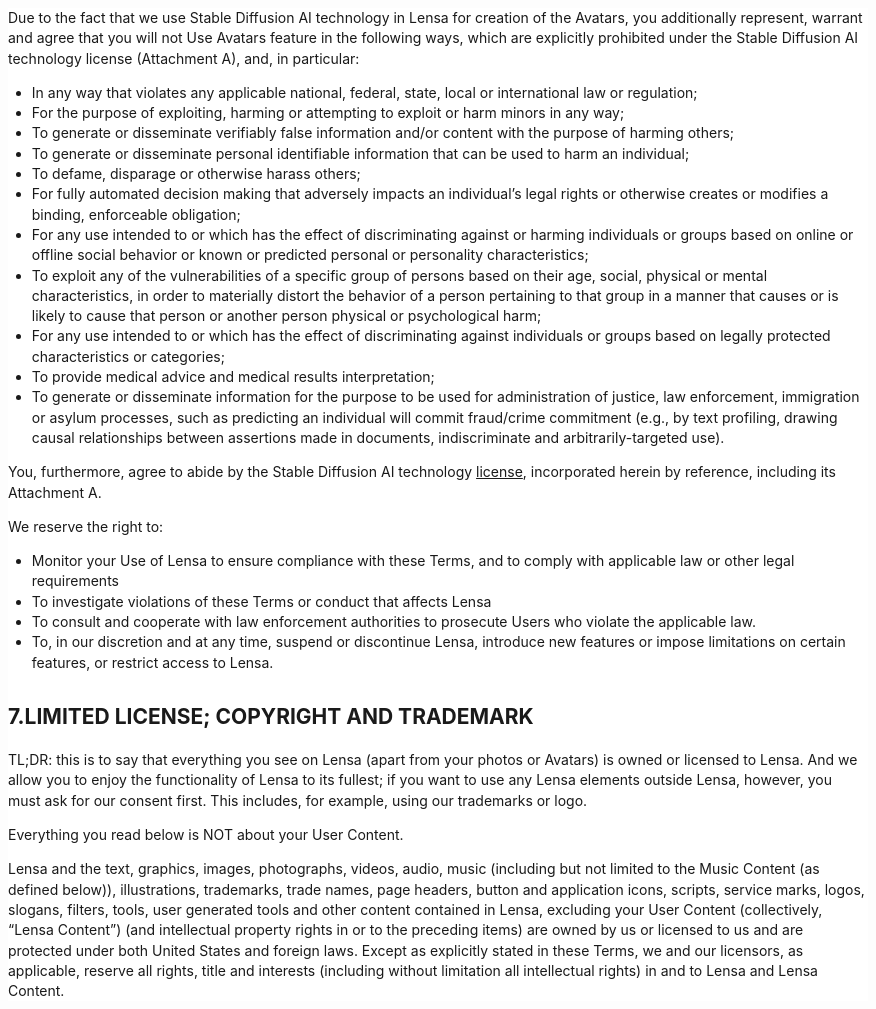 Due to the fact that we use Stable Diffusion AI technology in Lensa for creation of the Avatars, you additionally represent, warrant and agree that you will not Use Avatars feature in the following ways, which are explicitly prohibited under the Stable Diffusion AI technology license (Attachment A), and, in particular:

-   In any way that violates any applicable national, federal, state, local or international law or regulation;
-   For the purpose of exploiting, harming or attempting to exploit or harm minors in any way;
-   To generate or disseminate verifiably false information and/or content with the purpose of harming others;
-   To generate or disseminate personal identifiable information that can be used to harm an individual;
-   To defame, disparage or otherwise harass others;
-   For fully automated decision making that adversely impacts an individual’s legal rights or otherwise creates or modifies a binding, enforceable obligation;
-   For any use intended to or which has the effect of discriminating against or harming individuals or groups based on online or offline social behavior or known or predicted personal or personality characteristics;
-   To exploit any of the vulnerabilities of a specific group of persons based on their age, social, physical or mental characteristics, in order to materially distort the behavior of a person pertaining to that group in a manner that causes or is likely to cause that person or another person physical or psychological harm;
-   For any use intended to or which has the effect of discriminating against individuals or groups based on legally protected characteristics or categories;
-   To provide medical advice and medical results interpretation;
-   To generate or disseminate information for the purpose to be used for administration of justice, law enforcement, immigration or asylum processes, such as predicting an individual will commit fraud/crime commitment (e.g., by text profiling, drawing causal relationships between assertions made in documents, indiscriminate and arbitrarily-targeted use).

You, furthermore, agree to abide by the Stable Diffusion AI technology [license](https://github.com/CompVis/stable-diffusion/blob/main/LICENSE), incorporated herein by reference, including its Attachment A.  

We reserve the right to:

-   Monitor your Use of Lensa to ensure compliance with these Terms, and to comply with applicable law or other legal requirements
-   To investigate violations of these Terms or conduct that affects Lensa
-   To consult and cooperate with law enforcement authorities to prosecute Users who violate the applicable law.
-   To, in our discretion and at any time, suspend or discontinue Lensa, introduce new features or impose limitations on certain features, or restrict access to Lensa.

## 7.LIMITED LICENSE; COPYRIGHT AND TRADEMARK

TL;DR: this is to say that everything you see on Lensa (apart from your photos or Avatars) is owned or licensed to Lensa. And we allow you to enjoy the functionality of Lensa to its fullest; if you want to use any Lensa elements outside Lensa, however, you must ask for our consent first. This includes, for example, using our trademarks or logo.

Everything you read below is NOT about your User Content.

Lensa and the text, graphics, images, photographs, videos, audio, music (including but not limited to the Music Content (as defined below)), illustrations, trademarks, trade names, page headers, button and application icons, scripts, service marks, logos, slogans, filters, tools, user generated tools and other content contained in Lensa, excluding your User Content (collectively, “Lensa Content”) (and intellectual property rights in or to the preceding items) are owned by us or licensed to us and are protected under both United States and foreign laws. Except as explicitly stated in these Terms, we and our licensors, as applicable, reserve all rights, title and interests (including without limitation all intellectual rights) in and to Lensa and Lensa Content.
